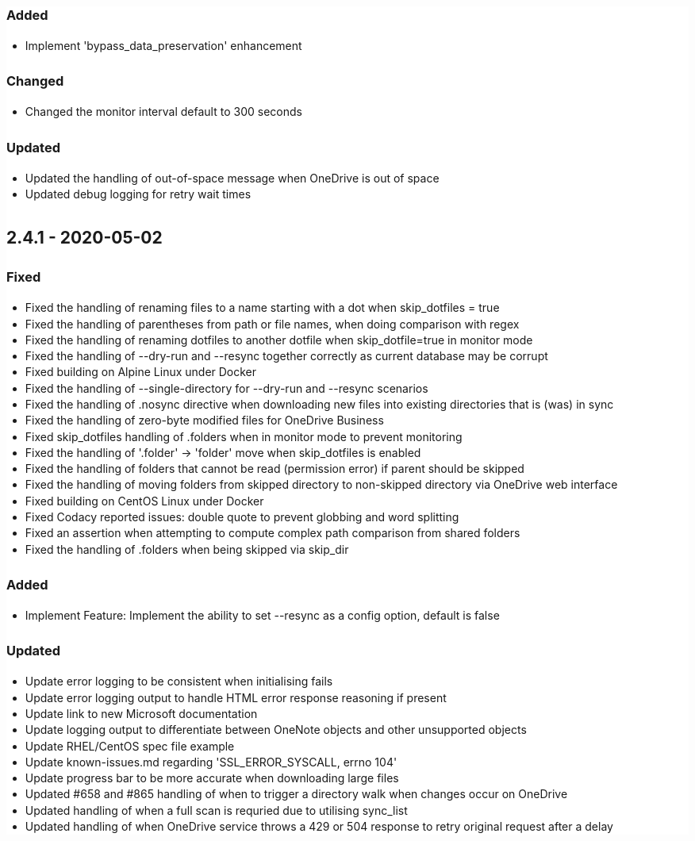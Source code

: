### Added
*   Implement 'bypass_data_preservation' enhancement

### Changed
*   Changed the monitor interval default to 300 seconds

### Updated
*   Updated the handling of out-of-space message when OneDrive is out of space
*   Updated debug logging for retry wait times

## 2.4.1 - 2020-05-02
### Fixed
*   Fixed the handling of renaming files to a name starting with a dot when skip_dotfiles = true
*   Fixed the handling of parentheses from path or file names, when doing comparison with regex
*   Fixed the handling of renaming dotfiles to another dotfile when skip_dotfile=true in monitor mode
*   Fixed the handling of --dry-run and --resync together correctly as current database may be corrupt
*   Fixed building on Alpine Linux under Docker
*   Fixed the handling of --single-directory for --dry-run and --resync scenarios
*   Fixed the handling of .nosync directive when downloading new files into existing directories that is (was) in sync
*   Fixed the handling of zero-byte modified files for OneDrive Business
*   Fixed skip_dotfiles handling of .folders when in monitor mode to prevent monitoring
*   Fixed the handling of '.folder' -> 'folder' move when skip_dotfiles is enabled
*   Fixed the handling of folders that cannot be read (permission error) if parent should be skipped
*   Fixed the handling of moving folders from skipped directory to non-skipped directory via OneDrive web interface
*   Fixed building on CentOS Linux under Docker
*   Fixed Codacy reported issues: double quote to prevent globbing and word splitting
*   Fixed an assertion when attempting to compute complex path comparison from shared folders
*   Fixed the handling of .folders when being skipped via skip_dir

### Added
*   Implement Feature: Implement the ability to set --resync as a config option, default is false

### Updated
*   Update error logging to be consistent when initialising fails
*   Update error logging output to handle HTML error response reasoning if present
*   Update link to new Microsoft documentation
*   Update logging output to differentiate between OneNote objects and other unsupported objects
*   Update RHEL/CentOS spec file example
*   Update known-issues.md regarding 'SSL_ERROR_SYSCALL, errno 104'
*   Update progress bar to be more accurate when downloading large files
*   Updated #658 and #865 handling of when to trigger a directory walk when changes occur on OneDrive
*   Updated handling of when a full scan is requried due to utilising sync_list
*   Updated handling of when OneDrive service throws a 429 or 504 response to retry original request after a delay
